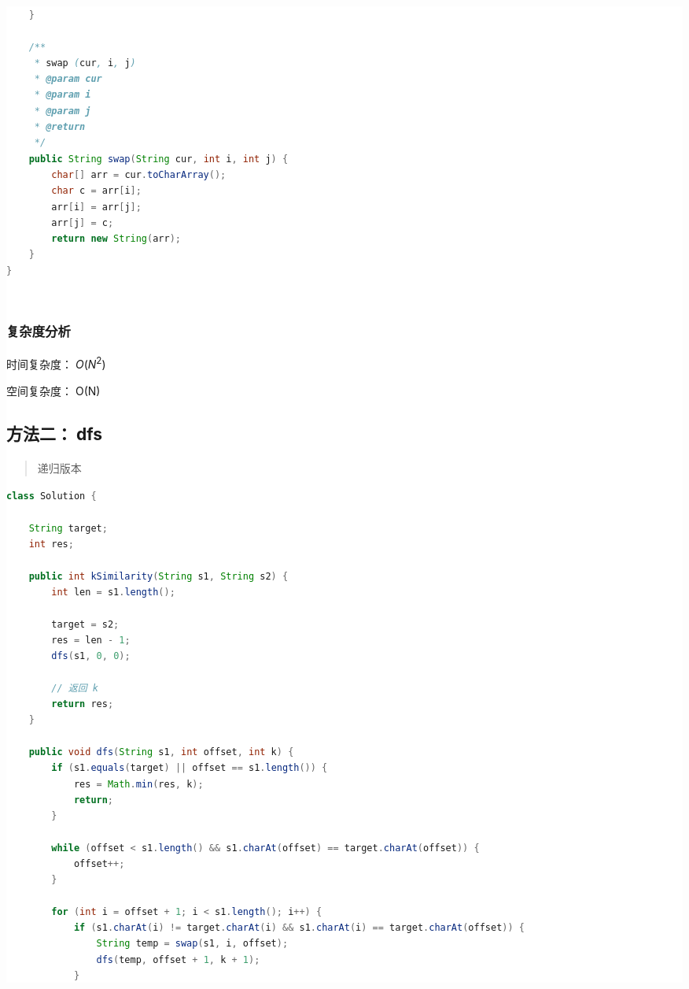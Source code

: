 ```java
    }

    /**
     * swap (cur, i, j)
     * @param cur
     * @param i
     * @param j
     * @return
     */
    public String swap(String cur, int i, int j) {
        char[] arr = cur.toCharArray();
        char c = arr[i];
        arr[i] = arr[j];
        arr[j] = c;
        return new String(arr);
    }
}
```

&nbsp;

### 复杂度分析

时间复杂度： $O(N^2)$

空间复杂度： O(N)



## 方法二： dfs 

> 递归版本

```java
class Solution {

    String target;
    int res;

    public int kSimilarity(String s1, String s2) {
        int len = s1.length();

        target = s2;
        res = len - 1;
        dfs(s1, 0, 0);

        // 返回 k
        return res;
    }

    public void dfs(String s1, int offset, int k) {
        if (s1.equals(target) || offset == s1.length()) {
            res = Math.min(res, k);
            return;
        }

        while (offset < s1.length() && s1.charAt(offset) == target.charAt(offset)) {
            offset++;
        }
        
        for (int i = offset + 1; i < s1.length(); i++) {
            if (s1.charAt(i) != target.charAt(i) && s1.charAt(i) == target.charAt(offset)) {
                String temp = swap(s1, i, offset);
                dfs(temp, offset + 1, k + 1);
            }
```
